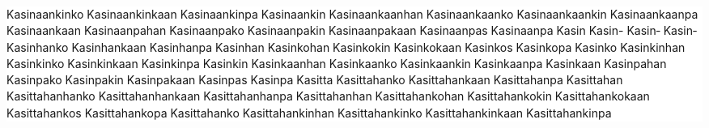 Kasinaankinko
Kasinaankinkaan
Kasinaankinpa
Kasinaankin
Kasinaankaanhan
Kasinaankaanko
Kasinaankaankin
Kasinaankaanpa
Kasinaankaan
Kasinaanpahan
Kasinaanpako
Kasinaanpakin
Kasinaanpakaan
Kasinaanpas
Kasinaanpa
Kasin
Kasin-
Kasin‐
Kasin‑
Kasinhanko
Kasinhankaan
Kasinhanpa
Kasinhan
Kasinkohan
Kasinkokin
Kasinkokaan
Kasinkos
Kasinkopa
Kasinko
Kasinkinhan
Kasinkinko
Kasinkinkaan
Kasinkinpa
Kasinkin
Kasinkaanhan
Kasinkaanko
Kasinkaankin
Kasinkaanpa
Kasinkaan
Kasinpahan
Kasinpako
Kasinpakin
Kasinpakaan
Kasinpas
Kasinpa
Kasitta
Kasittahanko
Kasittahankaan
Kasittahanpa
Kasittahan
Kasittahanhanko
Kasittahanhankaan
Kasittahanhanpa
Kasittahanhan
Kasittahankohan
Kasittahankokin
Kasittahankokaan
Kasittahankos
Kasittahankopa
Kasittahanko
Kasittahankinhan
Kasittahankinko
Kasittahankinkaan
Kasittahankinpa